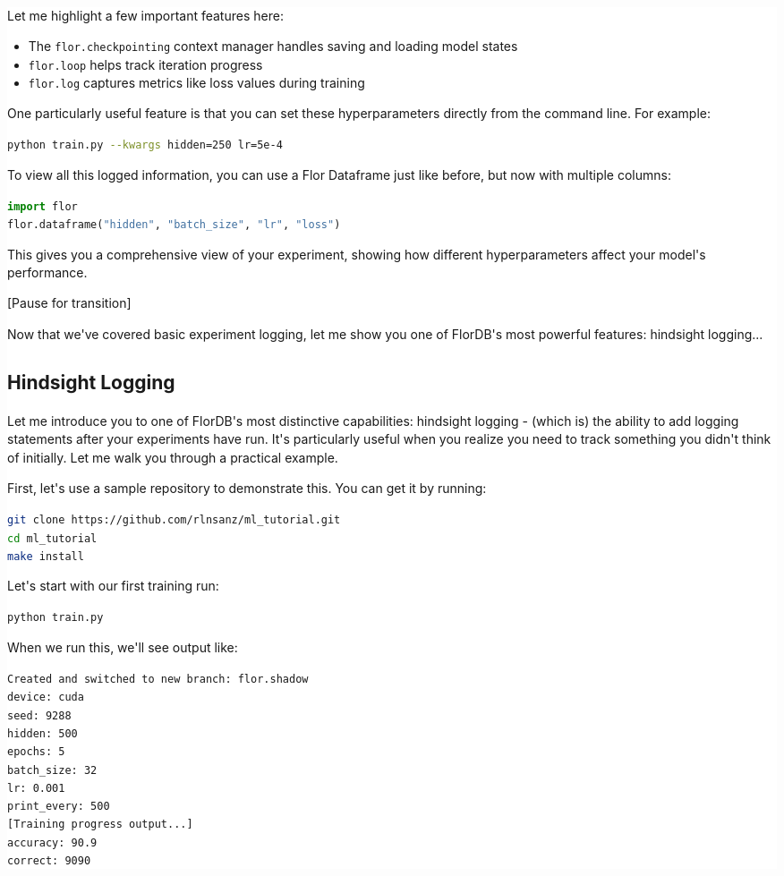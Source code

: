 Let me highlight a few important features here:
- The `flor.checkpointing` context manager handles saving and loading model states
- `flor.loop` helps track iteration progress
- `flor.log` captures metrics like loss values during training

One particularly useful feature is that you can set these hyperparameters directly from the command line. For example:

```bash
python train.py --kwargs hidden=250 lr=5e-4
```

To view all this logged information, you can use a Flor Dataframe just like before, but now with multiple columns:

```python
import flor
flor.dataframe("hidden", "batch_size", "lr", "loss")
```

This gives you a comprehensive view of your experiment, showing how different hyperparameters affect your model's performance.

[Pause for transition]

Now that we've covered basic experiment logging, let me show you one of FlorDB's most powerful features: hindsight logging...

## Hindsight Logging

Let me introduce you to one of FlorDB's most distinctive capabilities: hindsight logging - (which is) the ability to add logging statements after your experiments have run. It's particularly useful when you realize you need to track something you didn't think of initially. Let me walk you through a practical example.

First, let's use a sample repository to demonstrate this. You can get it by running:

```bash
git clone https://github.com/rlnsanz/ml_tutorial.git
cd ml_tutorial
make install
```

Let's start with our first training run:

```bash
python train.py
```

When we run this, we'll see output like:
```
Created and switched to new branch: flor.shadow
device: cuda
seed: 9288
hidden: 500
epochs: 5
batch_size: 32
lr: 0.001
print_every: 500
[Training progress output...]
accuracy: 90.9
correct: 9090
```
